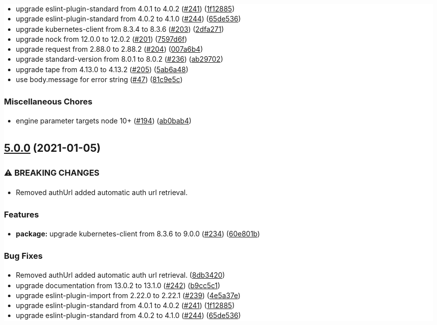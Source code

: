 * upgrade eslint-plugin-standard from 4.0.1 to 4.0.2 ([#241](https://github.com/lholmquist/openshift-rest-client/issues/241)) ([1f12885](https://github.com/lholmquist/openshift-rest-client/commit/1f12885f9758bec7882175b4e7ab5ba942ccba34))
* upgrade eslint-plugin-standard from 4.0.2 to 4.1.0 ([#244](https://github.com/lholmquist/openshift-rest-client/issues/244)) ([65de536](https://github.com/lholmquist/openshift-rest-client/commit/65de536f1acf4f8fc2321c01d459679db9346e6b))
* upgrade kubernetes-client from 8.3.4 to 8.3.6 ([#203](https://github.com/lholmquist/openshift-rest-client/issues/203)) ([2dfa271](https://github.com/lholmquist/openshift-rest-client/commit/2dfa27148b3fed680f5458567c3670c9f96c511f))
* upgrade nock from 12.0.0 to 12.0.2 ([#201](https://github.com/lholmquist/openshift-rest-client/issues/201)) ([7597d6f](https://github.com/lholmquist/openshift-rest-client/commit/7597d6fb5142a798c4436e8021c88b858236fb57))
* upgrade request from 2.88.0 to 2.88.2 ([#204](https://github.com/lholmquist/openshift-rest-client/issues/204)) ([007a6b4](https://github.com/lholmquist/openshift-rest-client/commit/007a6b488f0d21f61f839ddf654fe61b5aae4a1a))
* upgrade standard-version from 8.0.1 to 8.0.2 ([#236](https://github.com/lholmquist/openshift-rest-client/issues/236)) ([ab29702](https://github.com/lholmquist/openshift-rest-client/commit/ab29702c1e9754b0b321a8e45ca5ac8ab9672ed3))
* upgrade tape from 4.13.0 to 4.13.2 ([#205](https://github.com/lholmquist/openshift-rest-client/issues/205)) ([5ab6a48](https://github.com/lholmquist/openshift-rest-client/commit/5ab6a4882f66f9aefb4df544d1bd7c7003835d10))
* use body.message for error string ([#47](https://github.com/lholmquist/openshift-rest-client/issues/47)) ([81c9e5c](https://github.com/lholmquist/openshift-rest-client/commit/81c9e5c3b7212b060a9f813f4ad7f6c555cc895b))


### Miscellaneous Chores

* engine parameter targets node 10+ ([#194](https://github.com/lholmquist/openshift-rest-client/issues/194)) ([ab0bab4](https://github.com/lholmquist/openshift-rest-client/commit/ab0bab46e705a1eac9279d7f87ffff4f09961875))

## [5.0.0](https://github.com/nodeshift/openshift-rest-client/compare/v4.1.1...v5.0.0) (2021-01-05)


### ⚠ BREAKING CHANGES

* Removed authUrl added automatic auth url retrieval.

### Features

* **package:** upgrade kubernetes-client from 8.3.6 to 9.0.0 ([#234](https://github.com/nodeshift/openshift-rest-client/issues/234)) ([60e801b](https://github.com/nodeshift/openshift-rest-client/commit/60e801b068bf934e08f3dcc343ecabe0e71b5c22))


### Bug Fixes

* Removed authUrl added automatic auth url retrieval. ([8db3420](https://github.com/nodeshift/openshift-rest-client/commit/8db342036063b2dd7ba73e4e2f207f704036d4a5))
* upgrade documentation from 13.0.2 to 13.1.0 ([#242](https://github.com/nodeshift/openshift-rest-client/issues/242)) ([b9cc5c1](https://github.com/nodeshift/openshift-rest-client/commit/b9cc5c152e8b8d5b2f77d2b661991747cd884cd5))
* upgrade eslint-plugin-import from 2.22.0 to 2.22.1 ([#239](https://github.com/nodeshift/openshift-rest-client/issues/239)) ([4e5a37e](https://github.com/nodeshift/openshift-rest-client/commit/4e5a37e3f7a1203b66ec8965ccbe6e56710c3570))
* upgrade eslint-plugin-standard from 4.0.1 to 4.0.2 ([#241](https://github.com/nodeshift/openshift-rest-client/issues/241)) ([1f12885](https://github.com/nodeshift/openshift-rest-client/commit/1f12885f9758bec7882175b4e7ab5ba942ccba34))
* upgrade eslint-plugin-standard from 4.0.2 to 4.1.0 ([#244](https://github.com/nodeshift/openshift-rest-client/issues/244)) ([65de536](https://github.com/nodeshift/openshift-rest-client/commit/65de536f1acf4f8fc2321c01d459679db9346e6b))